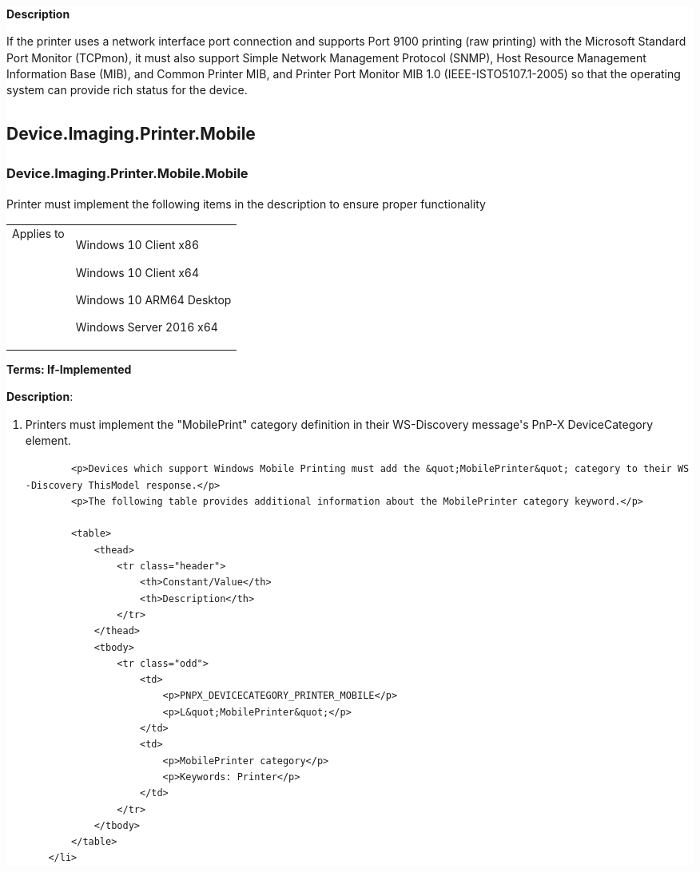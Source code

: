 **Description**

If the printer uses a network interface port connection and supports Port 9100 printing (raw printing) with the Microsoft Standard Port Monitor (TCPmon), it must also support Simple Network Management Protocol (SNMP), Host Resource Management Information Base (MIB), and Common Printer MIB, and Printer Port Monitor MIB 1.0 (IEEE-ISTO5107.1-2005) so that the operating system can provide rich status for the device.

<a name="device.imaging.printer.mobile"></a>
## Device.Imaging.Printer.Mobile

### Device.Imaging.Printer.Mobile.Mobile

Printer must implement the following items in the description to ensure proper functionality

<table>
<tr>
<td>Applies to</td>
<td>
<p>Windows 10 Client x86</p>
<p>Windows 10 Client x64</p>
<p>Windows 10 ARM64 Desktop</p>
<p>Windows Server 2016 x64</p>
</td></tr></table>

**Terms: If-Implemented**

**Description**:

<html>
    <ol style="list-style-type: decimal">
        <li>
            <p>Printers must implement the &quot;MobilePrint&quot; category definition in their WS-Discovery message's PnP-X DeviceCategory element.</p>

            <p>Devices which support Windows Mobile Printing must add the &quot;MobilePrinter&quot; category to their WS-Discovery ThisModel response.</p>
            <p>The following table provides additional information about the MobilePrinter category keyword.</p>

            <table>
                <thead>
                    <tr class="header">
                        <th>Constant/Value</th>
                        <th>Description</th>
                    </tr>
                </thead>
                <tbody>
                    <tr class="odd">
                        <td>
                            <p>PNPX_DEVICECATEGORY_PRINTER_MOBILE</p>
                            <p>L&quot;MobilePrinter&quot;</p>
                        </td>
                        <td>
                            <p>MobilePrinter category</p>
                            <p>Keywords: Printer</p>
                        </td>
                    </tr>
                </tbody>
            </table>
        </li>
